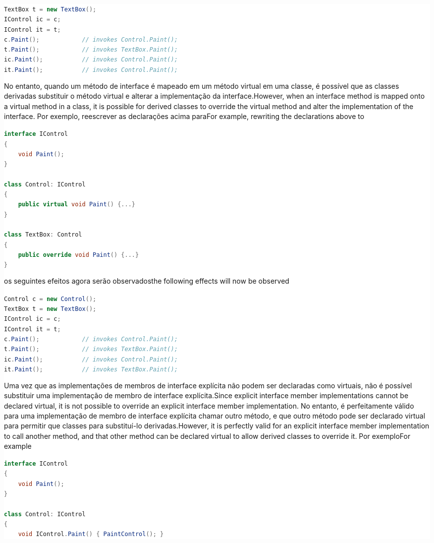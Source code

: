 ```csharp
TextBox t = new TextBox();
IControl ic = c;
IControl it = t;
c.Paint();            // invokes Control.Paint();
t.Paint();            // invokes TextBox.Paint();
ic.Paint();           // invokes Control.Paint();
it.Paint();           // invokes Control.Paint();
```

<span data-ttu-id="3c71e-365">No entanto, quando um método de interface é mapeado em um método virtual em uma classe, é possível que as classes derivadas substituir o método virtual e alterar a implementação da interface.</span><span class="sxs-lookup"><span data-stu-id="3c71e-365">However, when an interface method is mapped onto a virtual method in a class, it is possible for derived classes to override the virtual method and alter the implementation of the interface.</span></span> <span data-ttu-id="3c71e-366">Por exemplo, reescrever as declarações acima para</span><span class="sxs-lookup"><span data-stu-id="3c71e-366">For example, rewriting the declarations above to</span></span>
```csharp
interface IControl
{
    void Paint();
}

class Control: IControl
{
    public virtual void Paint() {...}
}

class TextBox: Control
{
    public override void Paint() {...}
}
```
<span data-ttu-id="3c71e-367">os seguintes efeitos agora serão observados</span><span class="sxs-lookup"><span data-stu-id="3c71e-367">the following effects will now be observed</span></span>
```csharp
Control c = new Control();
TextBox t = new TextBox();
IControl ic = c;
IControl it = t;
c.Paint();            // invokes Control.Paint();
t.Paint();            // invokes TextBox.Paint();
ic.Paint();           // invokes Control.Paint();
it.Paint();           // invokes TextBox.Paint();
```

<span data-ttu-id="3c71e-368">Uma vez que as implementações de membros de interface explícita não podem ser declaradas como virtuais, não é possível substituir uma implementação de membro de interface explícita.</span><span class="sxs-lookup"><span data-stu-id="3c71e-368">Since explicit interface member implementations cannot be declared virtual, it is not possible to override an explicit interface member implementation.</span></span> <span data-ttu-id="3c71e-369">No entanto, é perfeitamente válido para uma implementação de membro de interface explícita chamar outro método, e que outro método pode ser declarado virtual para permitir que classes para substituí-lo derivadas.</span><span class="sxs-lookup"><span data-stu-id="3c71e-369">However, it is perfectly valid for an explicit interface member implementation to call another method, and that other method can be declared virtual to allow derived classes to override it.</span></span> <span data-ttu-id="3c71e-370">Por exemplo</span><span class="sxs-lookup"><span data-stu-id="3c71e-370">For example</span></span>
```csharp
interface IControl
{
    void Paint();
}

class Control: IControl
{
    void IControl.Paint() { PaintControl(); }
```